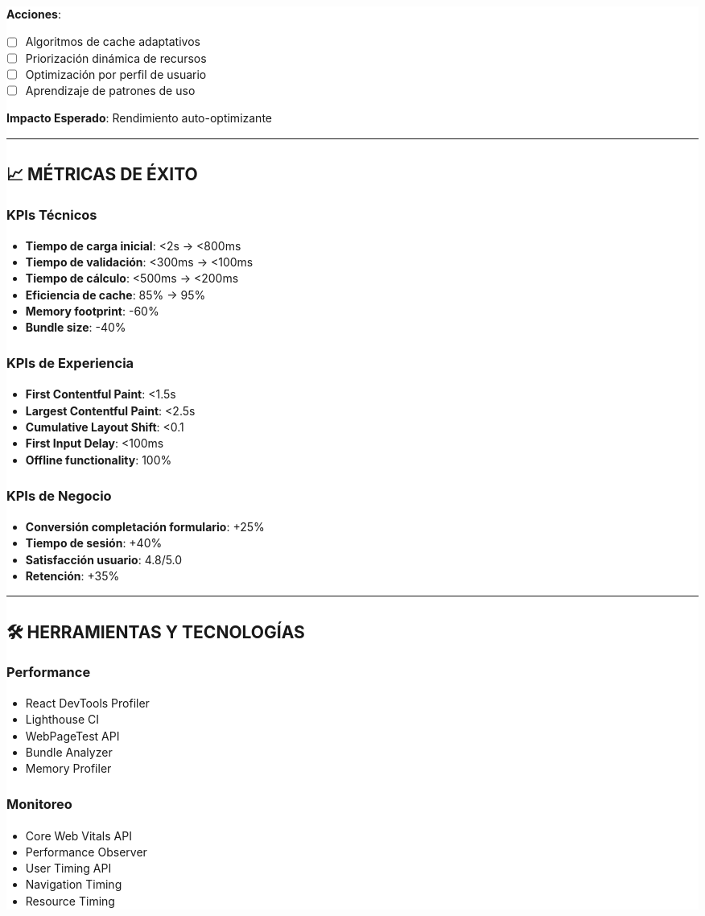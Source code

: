 **Acciones**:
- [ ] Algoritmos de cache adaptativos
- [ ] Priorización dinámica de recursos
- [ ] Optimización por perfil de usuario
- [ ] Aprendizaje de patrones de uso

**Impacto Esperado**: Rendimiento auto-optimizante

---

## 📈 MÉTRICAS DE ÉXITO

### KPIs Técnicos
- **Tiempo de carga inicial**: <2s → <800ms
- **Tiempo de validación**: <300ms → <100ms  
- **Tiempo de cálculo**: <500ms → <200ms
- **Eficiencia de cache**: 85% → 95%
- **Memory footprint**: -60%
- **Bundle size**: -40%

### KPIs de Experiencia
- **First Contentful Paint**: <1.5s
- **Largest Contentful Paint**: <2.5s
- **Cumulative Layout Shift**: <0.1
- **First Input Delay**: <100ms
- **Offline functionality**: 100%

### KPIs de Negocio
- **Conversión completación formulario**: +25%
- **Tiempo de sesión**: +40%
- **Satisfacción usuario**: 4.8/5.0
- **Retención**: +35%

---

## 🛠️ HERRAMIENTAS Y TECNOLOGÍAS

### Performance
- React DevTools Profiler
- Lighthouse CI
- WebPageTest API
- Bundle Analyzer
- Memory Profiler

### Monitoreo
- Core Web Vitals API
- Performance Observer
- User Timing API
- Navigation Timing
- Resource Timing
